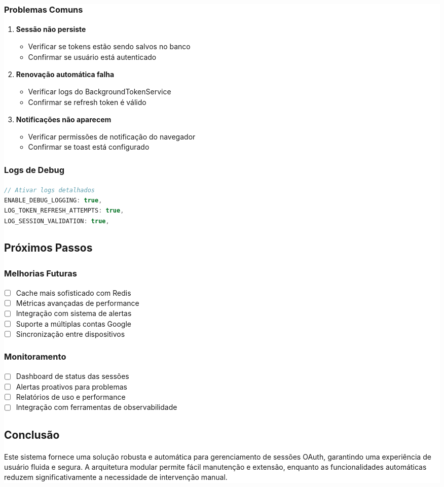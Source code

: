 ### **Problemas Comuns**

1. **Sessão não persiste**
   - Verificar se tokens estão sendo salvos no banco
   - Confirmar se usuário está autenticado

2. **Renovação automática falha**
   - Verificar logs do BackgroundTokenService
   - Confirmar se refresh token é válido

3. **Notificações não aparecem**
   - Verificar permissões de notificação do navegador
   - Confirmar se toast está configurado

### **Logs de Debug**
```typescript
// Ativar logs detalhados
ENABLE_DEBUG_LOGGING: true,
LOG_TOKEN_REFRESH_ATTEMPTS: true,
LOG_SESSION_VALIDATION: true,
```

## Próximos Passos

### **Melhorias Futuras**
- [ ] Cache mais sofisticado com Redis
- [ ] Métricas avançadas de performance
- [ ] Integração com sistema de alertas
- [ ] Suporte a múltiplas contas Google
- [ ] Sincronização entre dispositivos

### **Monitoramento**
- [ ] Dashboard de status das sessões
- [ ] Alertas proativos para problemas
- [ ] Relatórios de uso e performance
- [ ] Integração com ferramentas de observabilidade

## Conclusão

Este sistema fornece uma solução robusta e automática para gerenciamento de sessões OAuth, garantindo uma experiência de usuário fluida e segura. A arquitetura modular permite fácil manutenção e extensão, enquanto as funcionalidades automáticas reduzem significativamente a necessidade de intervenção manual.
